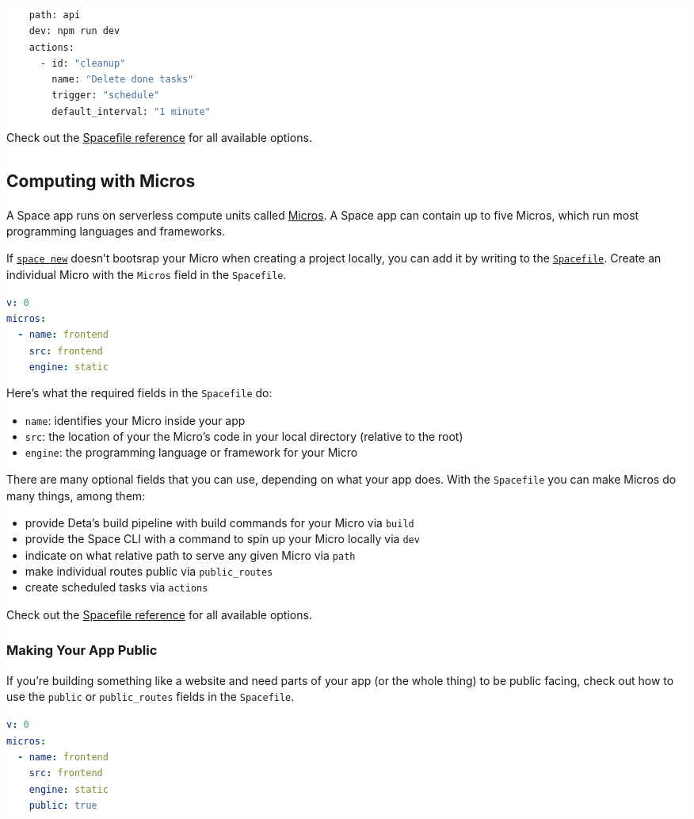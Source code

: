 ```bash
    path: api
    dev: npm run dev
    actions:
      - id: "cleanup"
        name: "Delete done tasks"
        trigger: "schedule"
        default_interval: "1 minute"
```

Check out the [Spacefile reference](/docs/en/build/reference/spacefile) for all available options.

## Computing with Micros

A Space app runs on serverless compute units called [Micros](/docs/en/build/fundamentals/the-space-runtime/micros). A Space app can contain up to five Micros, which run most programming languages and frameworks.

If [`space new`](/docs/en/build/new-apps#creating-a-project-with-builder) doesn’t bootsrap your Micro when creating a project locally, you can add it by writing to the [`Spacefile`](/docs/en/build/fudnamentals/the-space-runtime/about#the-spacefile).  Create an individual Micro with the `Micros` field in the `Spacefile`.

```yaml
v: 0
micros:
  - name: frontend
    src: frontend
    engine: static
```

Here’s what the required fields in the `Spacefile` do:

- `name`: identifies your Micro inside your app
- `src`: the location of your the Micro’s code in your local directory (relative to the root)
- `engine`: the programming language or framework for your Micro

There are many optional fields that you can use, depending on what your app does. With the `Spacefile` you can make Micros do many things, among them:

- provide Deta’s build pipeline with build commands for your Micro via `build`
- provide the Space CLI with a command to spin up your Micro locally via `dev`
- indicate on what relative path to serve any given Micro via `path`
- make individual routes public via `public_routes`
- create scheduled tasks via `actions`

Check out the [Spacefile reference](/docs/en/build/reference/spacefile) for all available options.

### Making Your App Public

If you’re building something like a website and need parts of your app (or the whole thing) to be public facing, check out how to use the `public` or `public_routes` fields in the `Spacefile`.

```yaml
v: 0
micros:
  - name: frontend
    src: frontend
    engine: static
    public: true
```
